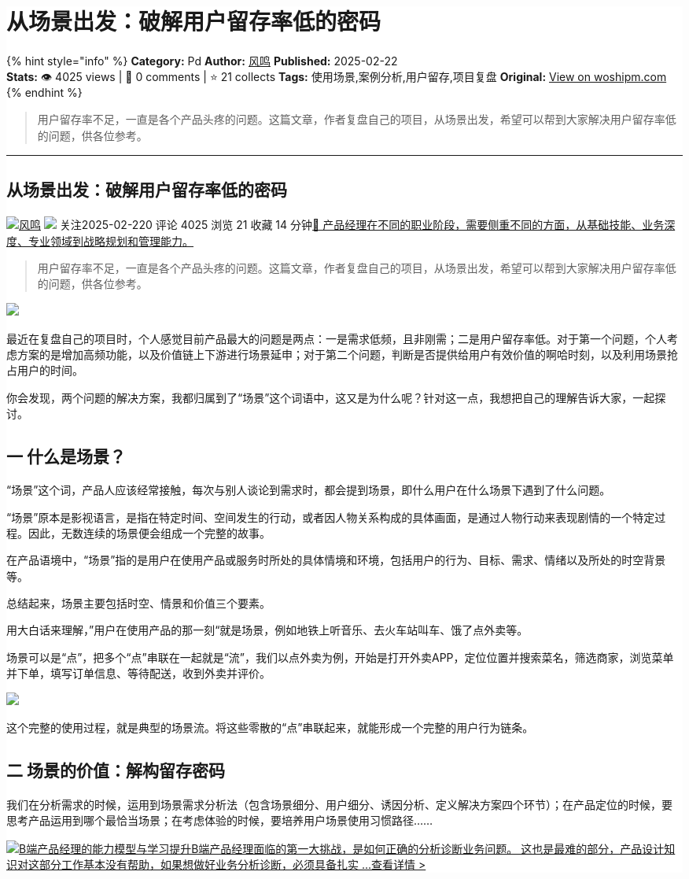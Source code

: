 # 从场景出发：破解用户留存率低的密码
{% hint style="info" %}
**Category:** Pd
**Author:** [风鸣](https://www.woshipm.com/u/1373503)
**Published:** 2025-02-22  
**Stats:** 👁️ 4025 views | 💬 0 comments | ⭐ 21 collects
**Tags:** 使用场景,案例分析,用户留存,项目复盘
**Original:** [View on woshipm.com](https://www.woshipm.com/pd/6183087.html)
{% endhint %}
> 用户留存率不足，一直是各个产品头疼的问题。这篇文章，作者复盘自己的项目，从场景出发，希望可以帮到大家解决用户留存率低的问题，供各位参考。

---

## 从场景出发：破解用户留存率低的密码

[![](https://static.woshipm.com/pmapp_avatar_20231119200404_1608.jpg?imageView2/1/w/72/h/72/q/100)](https://www.woshipm.com/u/1373503)[风鸣](https://www.woshipm.com/u/1373503) ![](https://static.woshipm.com/tag/1121_1@2x.png) 关注2025-02-220 评论 4025 浏览 21 收藏 14 分钟[🔗 产品经理在不同的职业阶段，需要侧重不同的方面，从基础技能、业务深度、专业领域到战略规划和管理能力。](https://ke.qidianla.com/courses/90pm)

> 用户留存率不足，一直是各个产品头疼的问题。这篇文章，作者复盘自己的项目，从场景出发，希望可以帮到大家解决用户留存率低的问题，供各位参考。

![](https://image.woshipm.com/2023/04/13/723384dc-d9df-11ed-8fc2-00163e0b5ff3.jpg)

最近在复盘自己的项目时，个人感觉目前产品最大的问题是两点：一是需求低频，且非刚需；二是用户留存率低。对于第一个问题，个人考虑方案的是增加高频功能，以及价值链上下游进行场景延申；对于第二个问题，判断是否提供给用户有效价值的啊哈时刻，以及利用场景抢占用户的时间。

你会发现，两个问题的解决方案，我都归属到了“场景”这个词语中，这又是为什么呢？针对这一点，我想把自己的理解告诉大家，一起探讨。

## 一 什么是场景？

“场景”这个词，产品人应该经常接触，每次与别人谈论到需求时，都会提到场景，即什么用户在什么场景下遇到了什么问题。

“场景”原本是影视语言，是指在特定时间、空间发生的行动，或者因人物关系构成的具体画面，是通过人物行动来表现剧情的一个特定过程。因此，无数连续的场景便会组成一个完整的故事。

在产品语境中，“场景”指的是用户在使用产品或服务时所处的具体情境和环境，包括用户的行为、目标、需求、情绪以及所处的时空背景等。

总结起来，场景主要包括时空、情景和价值三个要素。

用大白话来理解，”用户在使用产品的那一刻“就是场景，例如地铁上听音乐、去火车站叫车、饿了点外卖等。

场景可以是“点”，把多个“点”串联在一起就是“流”，我们以点外卖为例，开始是打开外卖APP，定位位置并搜索菜名，筛选商家，浏览菜单并下单，填写订单信息、等待配送，收到外卖并评价。

![](https://image.woshipm.com/2025/02/21/e8a97534-f005-11ef-88c1-00163e09d72f.png)

这个完整的使用过程，就是典型的场景流。将这些零散的“点”串联起来，就能形成一个完整的用户行为链条。

## 二 场景的价值：解构留存密码

我们在分析需求的时候，运用到场景需求分析法（包含场景细分、用户细分、诱因分析、定义解决方案四个环节）；在产品定位的时候，要思考产品运用到哪个最恰当场景；在考虑体验的时候，要培养用户场景使用习惯路径……

[![](https://image.woshipm.com/2023/08/02/1554eea8-30e3-11ee-88e7-00163e0b5ff3.png)B端产品经理的能力模型与学习提升B端产品经理面临的第一大挑战，是如何正确的分析诊断业务问题。 这也是最难的部分，产品设计知识对这部分工作基本没有帮助，如果想做好业务分析诊断，必须具备扎实 ...查看详情 >](https://ke.qidianla.com/courses/bcpm)
